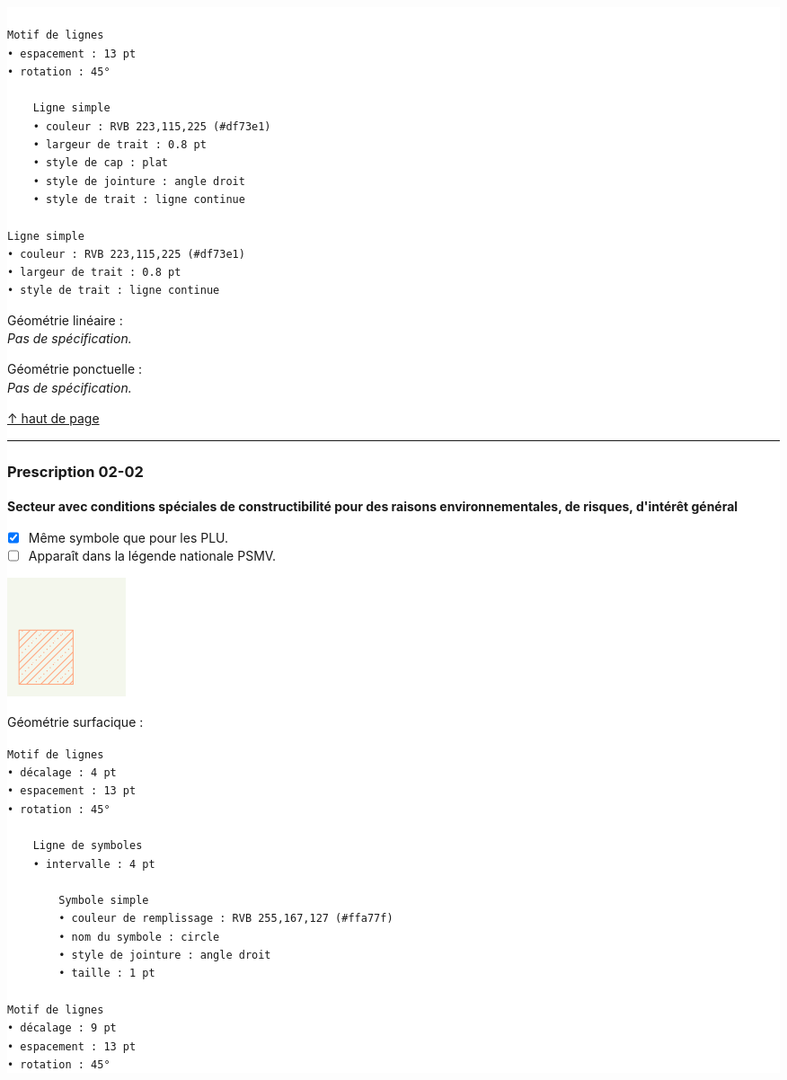 ```

Motif de lignes
• espacement : 13 pt
• rotation : 45°

    Ligne simple
    • couleur : RVB 223,115,225 (#df73e1)
    • largeur de trait : 0.8 pt
    • style de cap : plat
    • style de jointure : angle droit
    • style de trait : ligne continue

Ligne simple
• couleur : RVB 223,115,225 (#df73e1)
• largeur de trait : 0.8 pt
• style de trait : ligne continue
```

Géométrie linéaire :  
*Pas de spécification.*

Géométrie ponctuelle :  
*Pas de spécification.*

[↑ haut de page](#préconisations-de-symbologie)

---

### Prescription 02-02

**Secteur avec conditions spéciales de constructibilité pour des raisons environnementales, de risques, d'intérêt général**
            
- [x] Même symbole que pour les PLU.
- [ ] Apparaît dans la légende nationale PSMV.
        
![PSC-02-02](/PSMV/vignettes/PSC-02-02.png)

Géométrie surfacique :  
```
Motif de lignes
• décalage : 4 pt
• espacement : 13 pt
• rotation : 45°

    Ligne de symboles
    • intervalle : 4 pt

        Symbole simple
        • couleur de remplissage : RVB 255,167,127 (#ffa77f)
        • nom du symbole : circle
        • style de jointure : angle droit
        • taille : 1 pt

Motif de lignes
• décalage : 9 pt
• espacement : 13 pt
• rotation : 45°

```